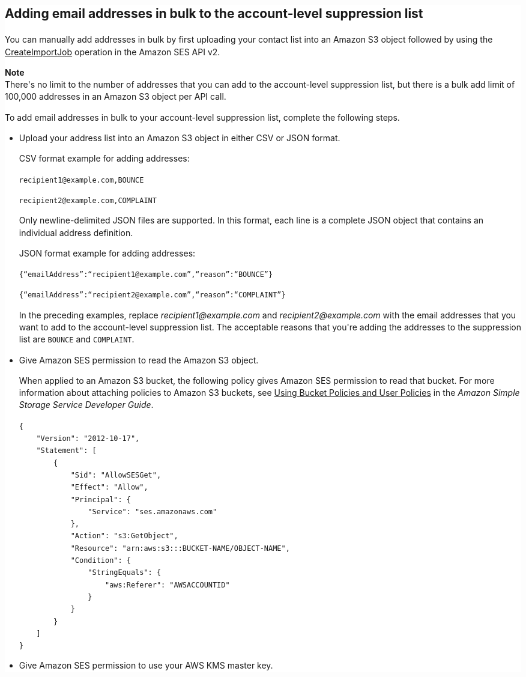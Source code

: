 ## Adding email addresses in bulk to the account\-level suppression list<a name="sending-email-suppression-list-manual-add-bulk"></a>

You can manually add addresses in bulk by first uploading your contact list into an Amazon S3 object followed by using the [CreateImportJob](https://docs.aws.amazon.com/ses/latest/APIReference-V2/API_CreateImportJob.html) operation in the Amazon SES API v2\.

**Note**  
There's no limit to the number of addresses that you can add to the account\-level suppression list, but there is a bulk add limit of 100,000 addresses in an Amazon S3 object per API call\.

To add email addresses in bulk to your account\-level suppression list, complete the following steps\.
+ Upload your address list into an Amazon S3 object in either CSV or JSON format\. 

  CSV format example for adding addresses:

  `recipient1@example.com,BOUNCE`

  `recipient2@example.com,COMPLAINT`

  Only newline\-delimited JSON files are supported\. In this format, each line is a complete JSON object that contains an individual address definition\.

  JSON format example for adding addresses:

  `{“emailAddress”:“recipient1@example.com”,“reason”:“BOUNCE”}`

  `{“emailAddress”:“recipient2@example.com”,“reason”:“COMPLAINT”}`

  In the preceding examples, replace *recipient1@example\.com* and *recipient2@example\.com* with the email addresses that you want to add to the account\-level suppression list\. The acceptable reasons that you're adding the addresses to the suppression list are `BOUNCE` and `COMPLAINT`\.
+ Give Amazon SES permission to read the Amazon S3 object\.

  When applied to an Amazon S3 bucket, the following policy gives Amazon SES permission to read that bucket\. For more information about attaching policies to Amazon S3 buckets, see [Using Bucket Policies and User Policies](https://docs.aws.amazon.com/AmazonS3/latest/dev/using-iam-policies.html) in the *Amazon Simple Storage Service Developer Guide*\.

  ```
  {
      "Version": "2012-10-17",
      "Statement": [
          {
              "Sid": "AllowSESGet",
              "Effect": "Allow",
              "Principal": {
                  "Service": "ses.amazonaws.com"
              },
              "Action": "s3:GetObject",
              "Resource": "arn:aws:s3:::BUCKET-NAME/OBJECT-NAME",
              "Condition": {
                  "StringEquals": {
                      "aws:Referer": "AWSACCOUNTID"
                  }
              }
          }
      ]
  }
  ```
+ Give Amazon SES permission to use your AWS KMS master key\.
